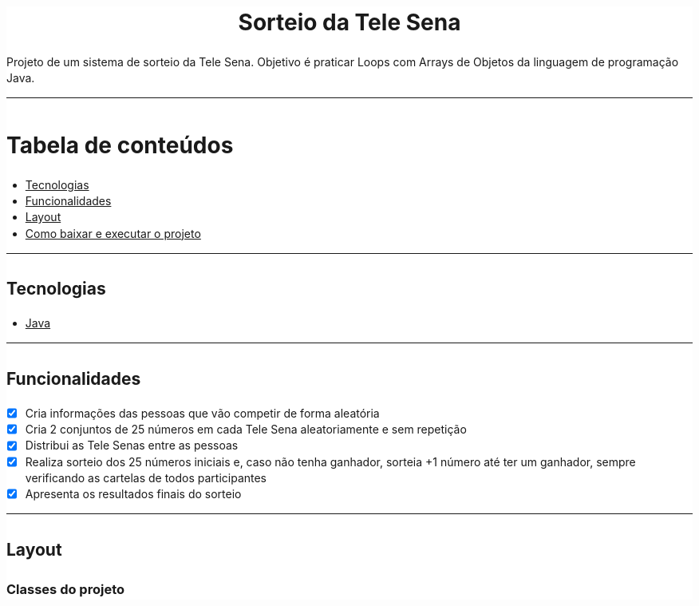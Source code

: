 <h1 align="center">Sorteio da Tele Sena</h1>

Projeto de um sistema de sorteio da Tele Sena. Objetivo é praticar Loops com Arrays de Objetos da linguagem de programação Java.

---

Tabela de conteúdos
=================

   * [Tecnologias](#-technologies)
   * [Funcionalidades](#-features)
   * [Layout](#-layout)
   * [Como baixar e executar o projeto](#-how-to-download-and-execute-the-project)


---

## Tecnologias <a name="-technologies" style="text-decoration:none"></a>
* [Java](https://www.java.com/pt-BR/)

---

## Funcionalidades <a name="-features" style="text-decoration:none"></a>

- [x] Cria informações das pessoas que vão competir de forma aleatória
- [x] Cria 2 conjuntos de 25 números em cada Tele Sena aleatoriamente e sem repetição
- [x] Distribui as Tele Senas entre as pessoas
- [x] Realiza sorteio dos 25 números iniciais e, caso não tenha ganhador, sorteia +1 número até ter um ganhador, sempre verificando as cartelas de todos participantes
- [x] Apresenta os resultados finais do sorteio

---

## Layout <a name="-layout" style="text-decoration:none"></a>

### Classes do projeto